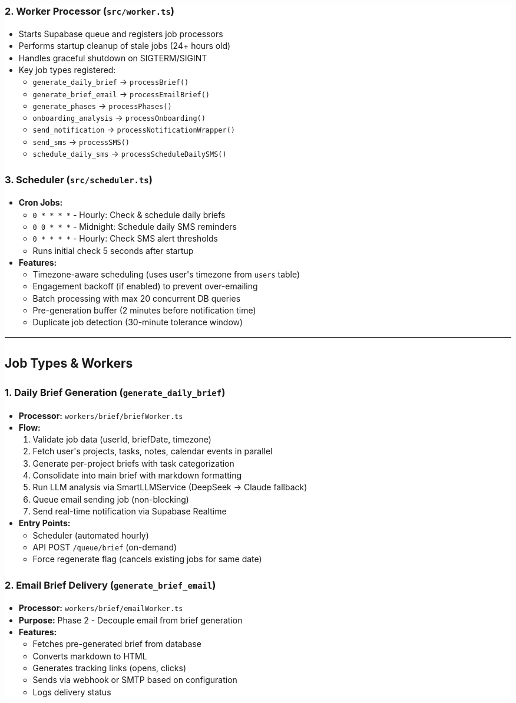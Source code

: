 ### 2. **Worker Processor** (`src/worker.ts`)

- Starts Supabase queue and registers job processors
- Performs startup cleanup of stale jobs (24+ hours old)
- Handles graceful shutdown on SIGTERM/SIGINT
- Key job types registered:
    - `generate_daily_brief` → `processBrief()`
    - `generate_brief_email` → `processEmailBrief()`
    - `generate_phases` → `processPhases()`
    - `onboarding_analysis` → `processOnboarding()`
    - `send_notification` → `processNotificationWrapper()`
    - `send_sms` → `processSMS()`
    - `schedule_daily_sms` → `processScheduleDailySMS()`

### 3. **Scheduler** (`src/scheduler.ts`)

- **Cron Jobs:**
    - `0 * * * *` - Hourly: Check & schedule daily briefs
    - `0 0 * * *` - Midnight: Schedule daily SMS reminders
    - `0 * * * *` - Hourly: Check SMS alert thresholds
    - Runs initial check 5 seconds after startup
- **Features:**
    - Timezone-aware scheduling (uses user's timezone from `users` table)
    - Engagement backoff (if enabled) to prevent over-emailing
    - Batch processing with max 20 concurrent DB queries
    - Pre-generation buffer (2 minutes before notification time)
    - Duplicate job detection (30-minute tolerance window)

---

## Job Types & Workers

### 1. **Daily Brief Generation** (`generate_daily_brief`)

- **Processor:** `workers/brief/briefWorker.ts`
- **Flow:**
    1. Validate job data (userId, briefDate, timezone)
    2. Fetch user's projects, tasks, notes, calendar events in parallel
    3. Generate per-project briefs with task categorization
    4. Consolidate into main brief with markdown formatting
    5. Run LLM analysis via SmartLLMService (DeepSeek → Claude fallback)
    6. Queue email sending job (non-blocking)
    7. Send real-time notification via Supabase Realtime
- **Entry Points:**
    - Scheduler (automated hourly)
    - API POST `/queue/brief` (on-demand)
    - Force regenerate flag (cancels existing jobs for same date)

### 2. **Email Brief Delivery** (`generate_brief_email`)

- **Processor:** `workers/brief/emailWorker.ts`
- **Purpose:** Phase 2 - Decouple email from brief generation
- **Features:**
    - Fetches pre-generated brief from database
    - Converts markdown to HTML
    - Generates tracking links (opens, clicks)
    - Sends via webhook or SMTP based on configuration
    - Logs delivery status
